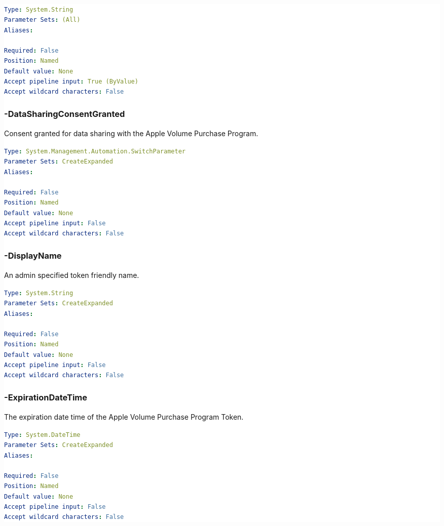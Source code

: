 ```yaml
Type: System.String
Parameter Sets: (All)
Aliases:

Required: False
Position: Named
Default value: None
Accept pipeline input: True (ByValue)
Accept wildcard characters: False
```

### -DataSharingConsentGranted
Consent granted for data sharing with the Apple Volume Purchase Program.

```yaml
Type: System.Management.Automation.SwitchParameter
Parameter Sets: CreateExpanded
Aliases:

Required: False
Position: Named
Default value: None
Accept pipeline input: False
Accept wildcard characters: False
```

### -DisplayName
An admin specified token friendly name.

```yaml
Type: System.String
Parameter Sets: CreateExpanded
Aliases:

Required: False
Position: Named
Default value: None
Accept pipeline input: False
Accept wildcard characters: False
```

### -ExpirationDateTime
The expiration date time of the Apple Volume Purchase Program Token.

```yaml
Type: System.DateTime
Parameter Sets: CreateExpanded
Aliases:

Required: False
Position: Named
Default value: None
Accept pipeline input: False
Accept wildcard characters: False
```
